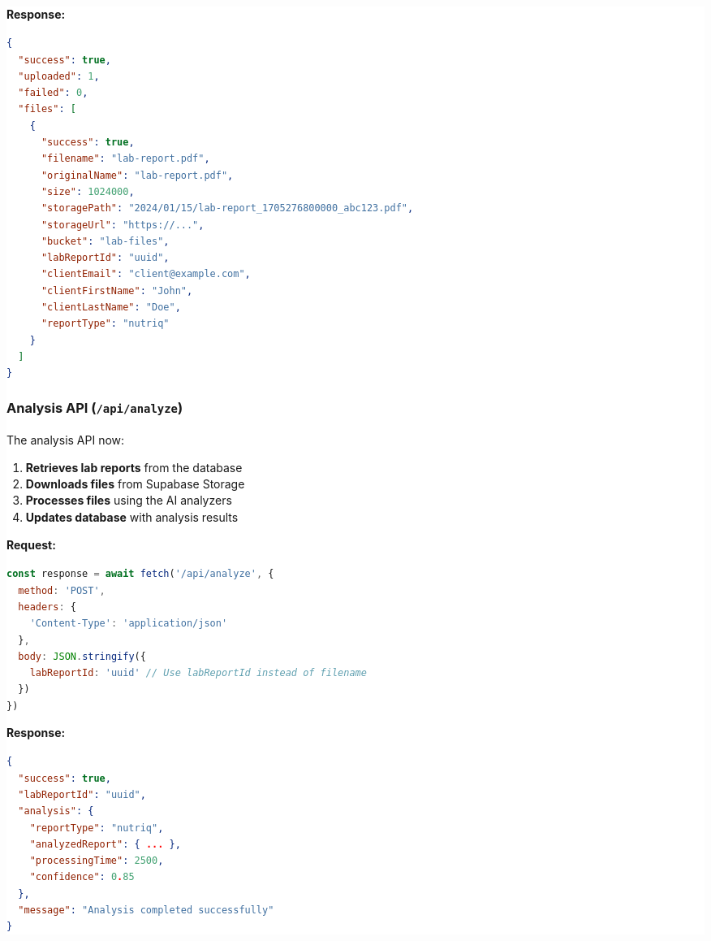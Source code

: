 **Response:**
```json
{
  "success": true,
  "uploaded": 1,
  "failed": 0,
  "files": [
    {
      "success": true,
      "filename": "lab-report.pdf",
      "originalName": "lab-report.pdf",
      "size": 1024000,
      "storagePath": "2024/01/15/lab-report_1705276800000_abc123.pdf",
      "storageUrl": "https://...",
      "bucket": "lab-files",
      "labReportId": "uuid",
      "clientEmail": "client@example.com",
      "clientFirstName": "John",
      "clientLastName": "Doe",
      "reportType": "nutriq"
    }
  ]
}
```

### Analysis API (`/api/analyze`)

The analysis API now:

1. **Retrieves lab reports** from the database
2. **Downloads files** from Supabase Storage
3. **Processes files** using the AI analyzers
4. **Updates database** with analysis results

**Request:**
```javascript
const response = await fetch('/api/analyze', {
  method: 'POST',
  headers: {
    'Content-Type': 'application/json'
  },
  body: JSON.stringify({
    labReportId: 'uuid' // Use labReportId instead of filename
  })
})
```

**Response:**
```json
{
  "success": true,
  "labReportId": "uuid",
  "analysis": {
    "reportType": "nutriq",
    "analyzedReport": { ... },
    "processingTime": 2500,
    "confidence": 0.85
  },
  "message": "Analysis completed successfully"
}
```
